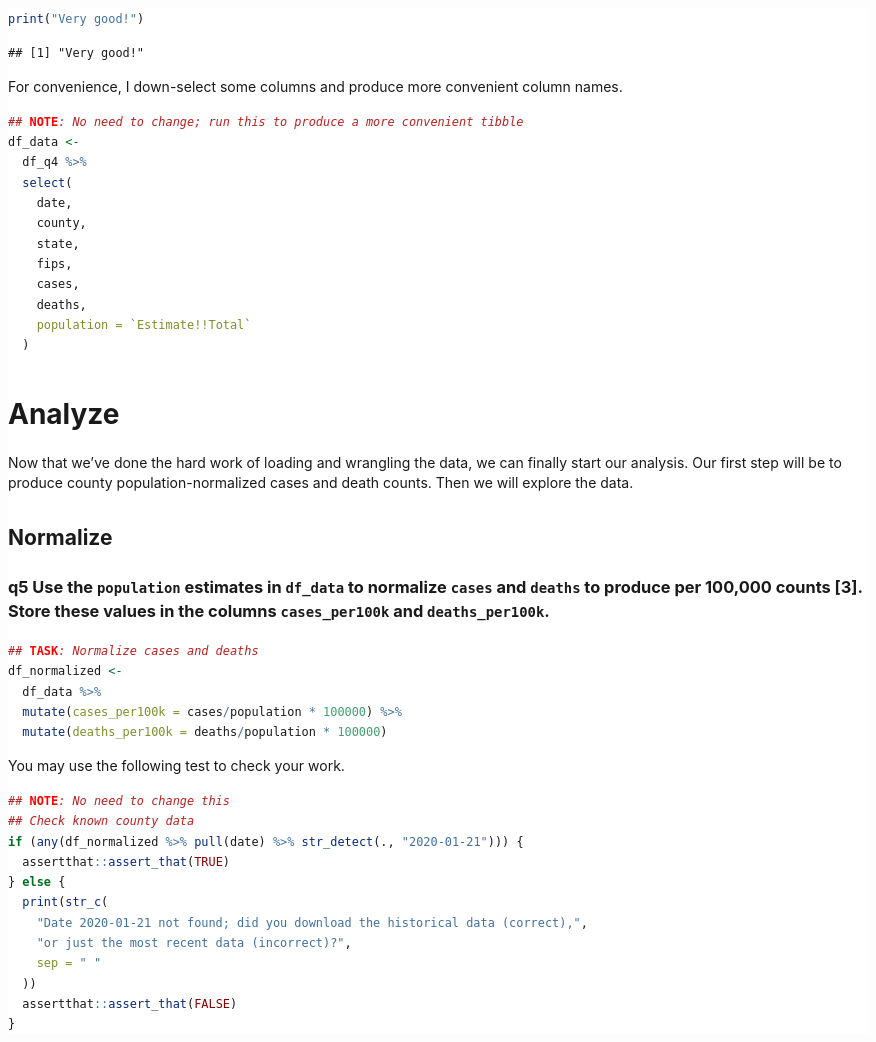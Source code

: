 ``` r
print("Very good!")
```

    ## [1] "Very good!"

For convenience, I down-select some columns and produce more convenient
column names.

``` r
## NOTE: No need to change; run this to produce a more convenient tibble
df_data <-
  df_q4 %>%
  select(
    date,
    county,
    state,
    fips,
    cases,
    deaths,
    population = `Estimate!!Total`
  )
```

# Analyze



Now that we’ve done the hard work of loading and wrangling the data, we
can finally start our analysis. Our first step will be to produce county
population-normalized cases and death counts. Then we will explore the
data.

## Normalize



### **q5** Use the `population` estimates in `df_data` to normalize `cases` and `deaths` to produce per 100,000 counts \[3\]. Store these values in the columns `cases_per100k` and `deaths_per100k`.

``` r
## TASK: Normalize cases and deaths
df_normalized <-
  df_data %>% 
  mutate(cases_per100k = cases/population * 100000) %>% 
  mutate(deaths_per100k = deaths/population * 100000)
```

You may use the following test to check your work.

``` r
## NOTE: No need to change this
## Check known county data
if (any(df_normalized %>% pull(date) %>% str_detect(., "2020-01-21"))) {
  assertthat::assert_that(TRUE)
} else {
  print(str_c(
    "Date 2020-01-21 not found; did you download the historical data (correct),",
    "or just the most recent data (incorrect)?",
    sep = " "
  ))
  assertthat::assert_that(FALSE)
}
```
